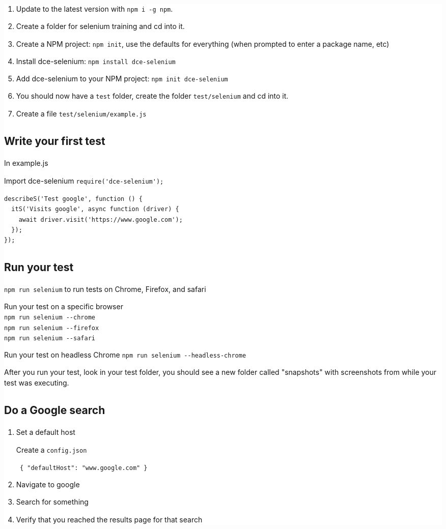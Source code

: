 1. Update to the latest version with `npm i -g npm`.

2. Create a folder for selenium training and cd into it.

3. Create a NPM project: `npm init`, use the defaults for everything (when prompted to enter a package name, etc)

4. Install dce-selenium: `npm install dce-selenium`

5. Add dce-selenium to your NPM project: `npm init dce-selenium`

6. You should now have a `test` folder, create the folder `test/selenium` and cd into it.

7. Create a file `test/selenium/example.js`


## Write your first test

In example.js

Import dce-selenium `require('dce-selenium');`

```
describeS('Test google', function () {
  itS('Visits google', async function (driver) {
    await driver.visit('https://www.google.com');
  });
});
```

## Run your test

`npm run selenium` to run tests on Chrome, Firefox, and safari

Run your test on a specific browser  
`npm run selenium --chrome`   
`npm run selenium --firefox`   
`npm run selenium --safari`  

Run your test on headless Chrome
`npm run selenium --headless-chrome`

After you run your test, look in your test folder, you should see a new folder called "snapshots" with screenshots from while your test was executing.


## Do a Google search

1. Set a default host

	Create a `config.json`
	
		{ "defaultHost": "www.google.com" }
		
2. Navigate to google

3. Search for something

4. Verify that you reached the results page for that search
